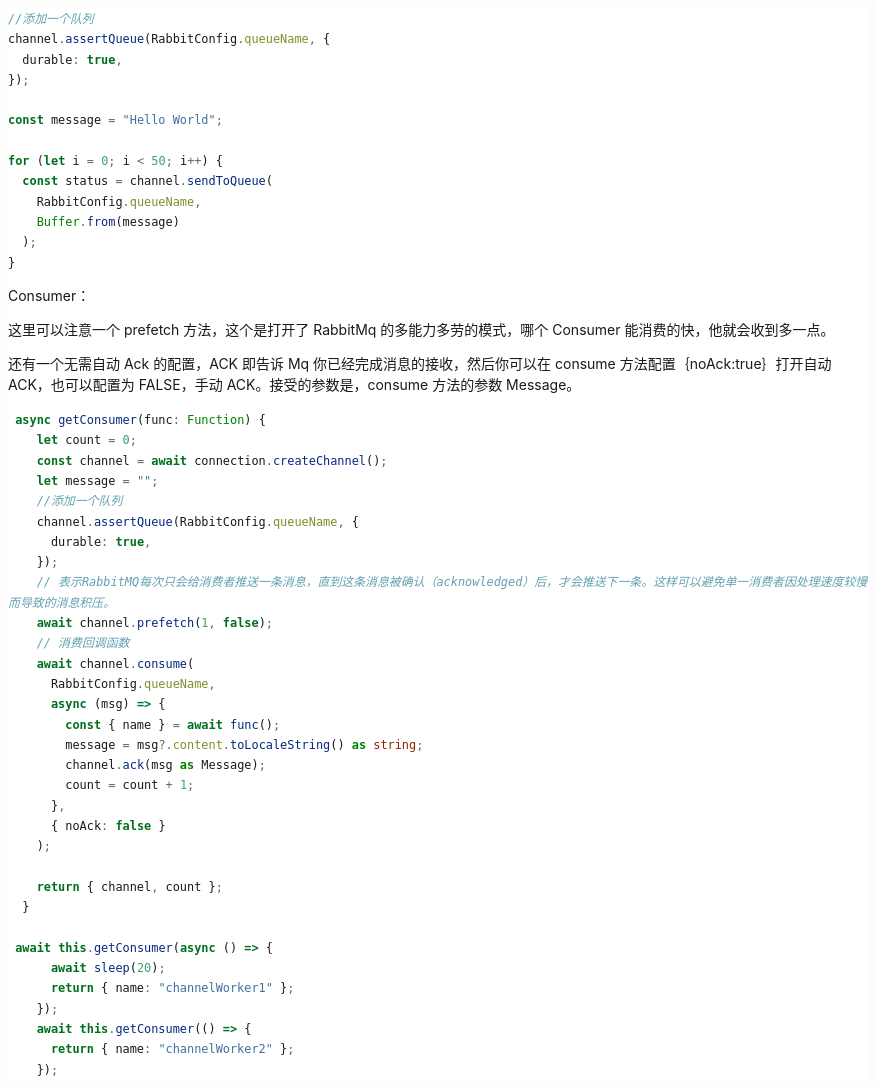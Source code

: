 ```typescript
//添加一个队列
channel.assertQueue(RabbitConfig.queueName, {
  durable: true,
});

const message = "Hello World";

for (let i = 0; i < 50; i++) {
  const status = channel.sendToQueue(
    RabbitConfig.queueName,
    Buffer.from(message)
  );
}
```

Consumer：

这里可以注意一个 prefetch 方法，这个是打开了 RabbitMq 的多能力多劳的模式，哪个 Consumer 能消费的快，他就会收到多一点。

还有一个无需自动 Ack 的配置，ACK 即告诉 Mq 你已经完成消息的接收，然后你可以在 consume 方法配置｛noAck:true｝打开自动 ACK，也可以配置为 FALSE，手动 ACK。接受的参数是，consume 方法的参数 Message。

```typescript
 async getConsumer(func: Function) {
    let count = 0;
    const channel = await connection.createChannel();
    let message = "";
    //添加一个队列
    channel.assertQueue(RabbitConfig.queueName, {
      durable: true,
    });
    // 表示RabbitMQ每次只会给消费者推送一条消息，直到这条消息被确认（acknowledged）后，才会推送下一条。这样可以避免单一消费者因处理速度较慢而导致的消息积压。
    await channel.prefetch(1, false);
    // 消费回调函数
    await channel.consume(
      RabbitConfig.queueName,
      async (msg) => {
        const { name } = await func();
        message = msg?.content.toLocaleString() as string;
        channel.ack(msg as Message);
        count = count + 1;
      },
      { noAck: false }
    );

    return { channel, count };
  }

 await this.getConsumer(async () => {
      await sleep(20);
      return { name: "channelWorker1" };
    });
    await this.getConsumer(() => {
      return { name: "channelWorker2" };
    });
```
